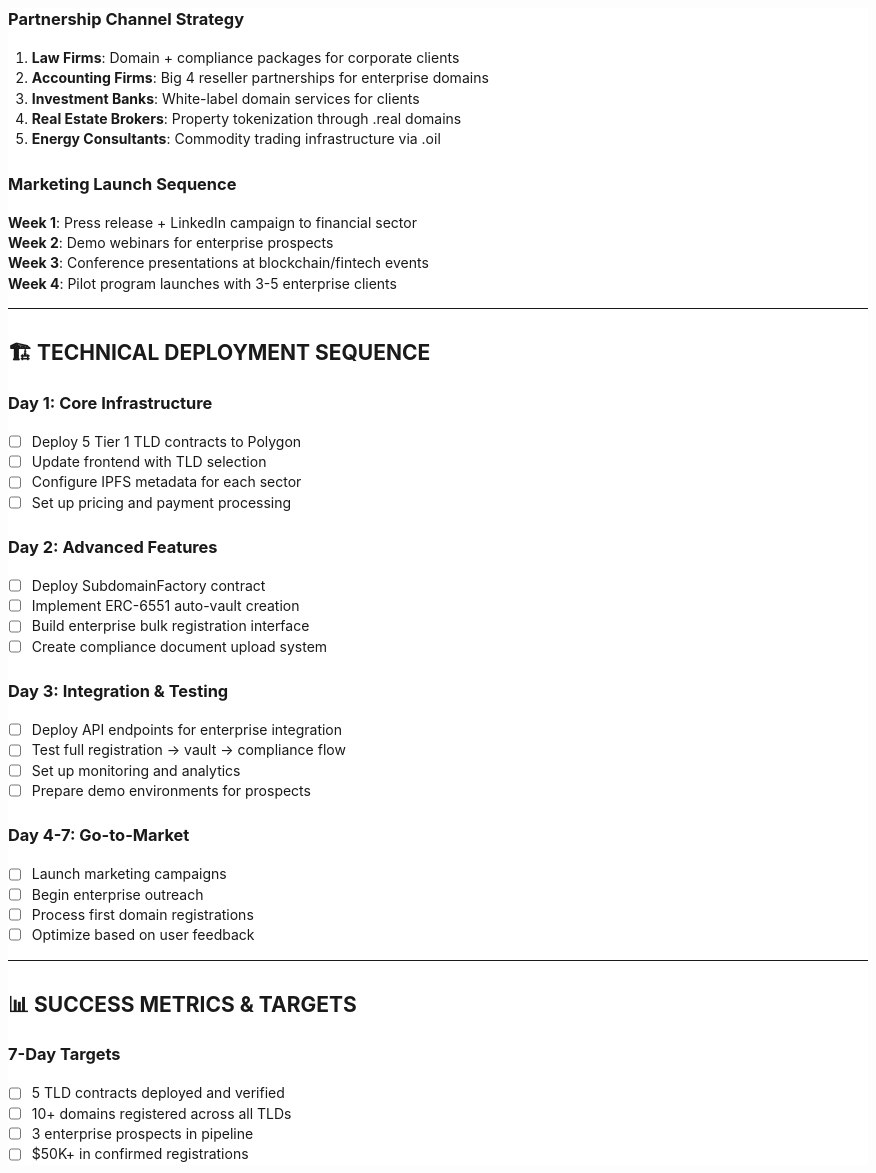 ### **Partnership Channel Strategy**
1. **Law Firms**: Domain + compliance packages for corporate clients
2. **Accounting Firms**: Big 4 reseller partnerships for enterprise domains
3. **Investment Banks**: White-label domain services for clients
4. **Real Estate Brokers**: Property tokenization through .real domains
5. **Energy Consultants**: Commodity trading infrastructure via .oil

### **Marketing Launch Sequence**
**Week 1**: Press release + LinkedIn campaign to financial sector  
**Week 2**: Demo webinars for enterprise prospects  
**Week 3**: Conference presentations at blockchain/fintech events  
**Week 4**: Pilot program launches with 3-5 enterprise clients

---

## 🏗️ TECHNICAL DEPLOYMENT SEQUENCE

### **Day 1: Core Infrastructure**
- [ ] Deploy 5 Tier 1 TLD contracts to Polygon
- [ ] Update frontend with TLD selection
- [ ] Configure IPFS metadata for each sector
- [ ] Set up pricing and payment processing

### **Day 2: Advanced Features** 
- [ ] Deploy SubdomainFactory contract
- [ ] Implement ERC-6551 auto-vault creation
- [ ] Build enterprise bulk registration interface
- [ ] Create compliance document upload system

### **Day 3: Integration & Testing**
- [ ] Deploy API endpoints for enterprise integration
- [ ] Test full registration → vault → compliance flow
- [ ] Set up monitoring and analytics
- [ ] Prepare demo environments for prospects

### **Day 4-7: Go-to-Market**
- [ ] Launch marketing campaigns
- [ ] Begin enterprise outreach
- [ ] Process first domain registrations  
- [ ] Optimize based on user feedback

---

## 📊 SUCCESS METRICS & TARGETS

### **7-Day Targets**
- [ ] 5 TLD contracts deployed and verified
- [ ] 10+ domains registered across all TLDs
- [ ] 3 enterprise prospects in pipeline
- [ ] $50K+ in confirmed registrations
